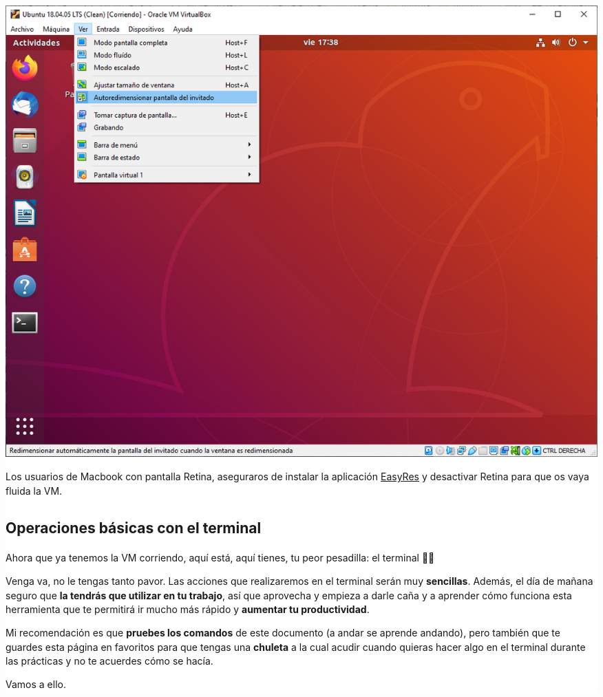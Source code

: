![assets/imgs/Untitled%202.png](assets/imgs/Untitled%202.png)

Los usuarios de Macbook con pantalla Retina, aseguraros de instalar la aplicación [EasyRes](https://apps.apple.com/es/app/easyres/id688211836) y desactivar Retina para que os vaya fluida la VM.

## Operaciones básicas con el terminal

Ahora que ya tenemos la VM corriendo, aquí está, aquí tienes, tu peor pesadilla: el terminal 👨‍💻 

Venga va, no le tengas tanto pavor. Las acciones que realizaremos en el terminal serán muy **sencillas**. Además, el día de mañana seguro que **la tendrás que utilizar en tu trabajo**, así que aprovecha y empieza a darle caña y a aprender cómo funciona esta herramienta que te permitirá ir mucho más rápido y **aumentar tu productividad**.

Mi recomendación es que **pruebes los comandos** de este documento (a andar se aprende andando), pero también que te guardes esta página en favoritos para que tengas una **chuleta** a la cual acudir cuando quieras hacer algo en el terminal durante las prácticas y no te acuerdes cómo se hacía.

Vamos a ello.
